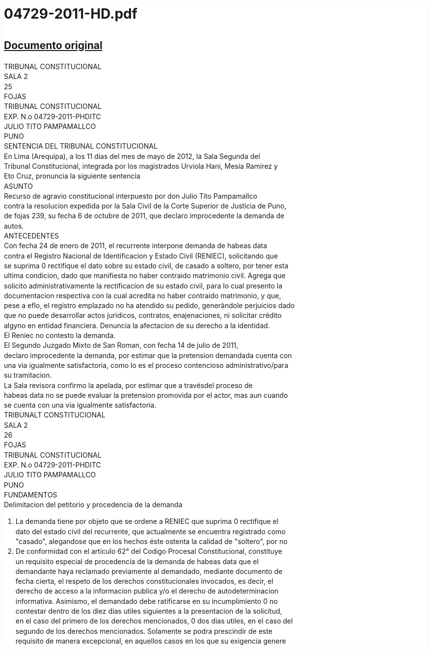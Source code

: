
04729-2011-HD.pdf
=================
  
[Documento original](https://tc.gob.pe/jurisprudencia/2013/04729-2011-HD.pdf)  
---  
TRIBUNAL CONSTITUCIONAL  
SALA 2  
25  
FOJAS  
TRIBUNAL CONSTITUCIONAL  
EXP. N.o 04729-2011-PHDITC  
JULIO TITO PAMPAMALLCO  
PUNO  
SENTENCIA DEL TRIBUNAL CONSTITUCIONAL  
En Lima (Arequipa), a los 11 dias del mes de mayo de 2012, la Sala Segunda del  
Tribunal Constitucional, integrada por los magistrados Urviola Hani, Mesia Ramirez y  
Eto Cruz, pronuncia la siguiente sentencia  
ASUNTO  
Recurso de agravio constitucional interpuesto por don Julio Tito Pampamallco  
contra la resolucion expedida por la Sala Civil de la Corte Superior de Justicia de Puno,  
de fojas 239, su fecha 6 de octubre de 2011, que declaro improcedente la demanda de  
autos.  
ANTECEDENTES  
Con fecha 24 de enero de 2011, el recurrente interpone demanda de habeas data  
contra el Registro Nacional de Identificacion y Estado Civil (RENIEC), solicitando que  
se suprima 0 rectifique el dato sobre su estado civil, de casado a soltero, por tener esta  
ultima condicion, dado que manifiesta no haber contraido matrimonio civil. Agrega que  
solicito administrativamente la rectificacion de su estado civil, para lo cual presento la  
documentacion respectiva con la cual acredita no haber contraido matrimonio, y que,  
pese a eflo, el registro emplazado no ha atendido su pedido, generândole perjuicios dado  
que no puede desarrollar actos juridicos, contratos, enajenaciones, ni solicitar crédito  
algyno en entidad financiera. Denuncia la afectacion de su derecho a la identidad.  
El Reniec no contesto la demanda.  
El Segundo Juzgado Mixto de San Roman, con fecha 14 de julio de 2011,  
declaro improcedente la demanda, por estimar que la pretension demandada cuenta con  
una via igualmente satisfactoria, como lo es el proceso contencioso administrativo/para  
su tramitacion.  
La Sala revisora confirmo la apelada, por estimar que a travésdel proceso de  
habeas data no se puede evaluar la pretension promovida por el actor, mas aun cuando  
se cuenta con una via igualmente satisfactoria.  
TRIBUNALT CONSTITUCIONAL  
SALA 2  
26  
FOJAS  
TRIBUNAL CONSTITUCIONAL  
EXP. N.o 04729-2011-PHDITC  
JULIO TITO PAMPAMALLCO  
PUNO  
FUNDAMENTOS  
Delimitacion del petitorio y procedencia de la demanda  
1. La demanda tiene por objeto que se ordene a RENIEC que suprima 0 rectifique el  
dato del estado civil del recurrente, que actualmente se encuentra registrado como  
"casado", alegandose que en los hechos éste ostenta la calidad de "soltero", por no  
2. De conformidad con el articulo 62° del Codigo Procesal Constitucional, constituye  
un requisito especial de procedencia de la demanda de habeas data que el  
demandante haya reclamado previamente al demandado, mediante documento de  
fecha cierta, el respeto de los derechos constitucionales invocados, es decir, el  
derecho de acceso a la informacion publica y/o el derecho de autodeterminacion  
informativa. Asimismo, el demandado debe ratificarse en su incumplimiento 0 no  
contestar dentro de los diez dias utiles siguientes a la presentacion de la solicitud,  
en el caso del primero de los derechos mencionados, 0 dos dias utiles, en el caso del  
segundo de los derechos mencionados. Solamente se podra prescindir de este  
requisito de manera excepcional, en aquellos casos en los que su exigencia genere  